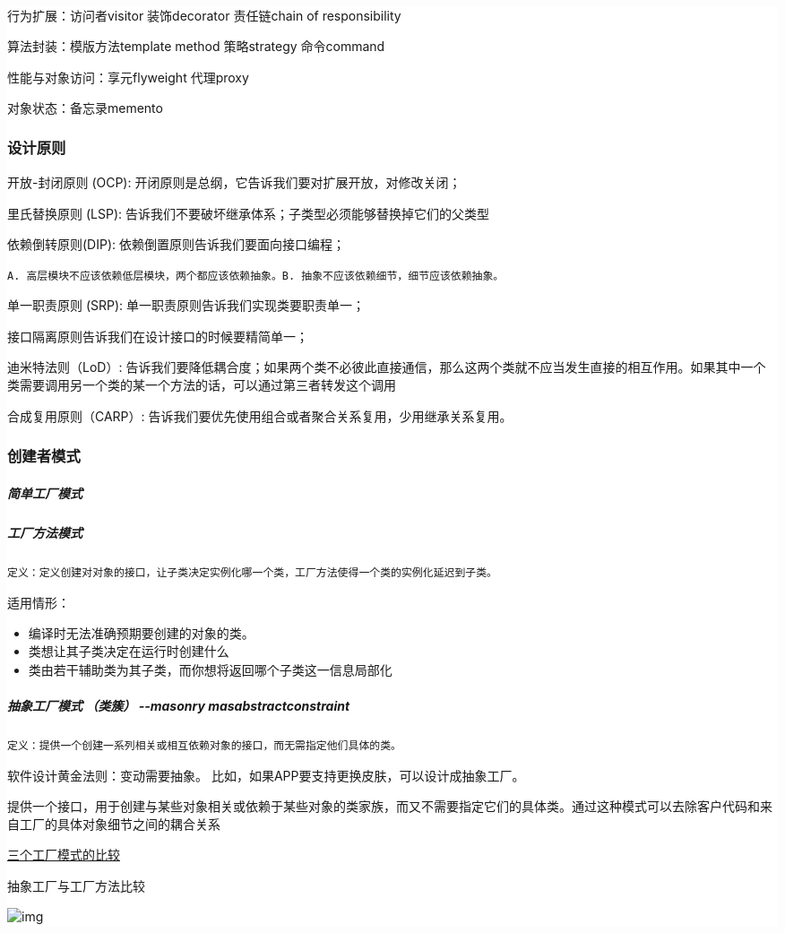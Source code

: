 行为扩展：访问者visitor  装饰decorator  责任链chain of responsibility

算法封装：模版方法template method  策略strategy  命令command

性能与对象访问：享元flyweight  代理proxy

对象状态：备忘录memento



### 设计原则

开放-封闭原则 (OCP): 开闭原则是总纲，它告诉我们要对扩展开放，对修改关闭；

里氏替换原则 (LSP): 告诉我们不要破坏继承体系；子类型必须能够替换掉它们的父类型

依赖倒转原则(DIP): 依赖倒置原则告诉我们要面向接口编程；

`A. 高层模块不应该依赖低层模块，两个都应该依赖抽象。B. 抽象不应该依赖细节，细节应该依赖抽象。`

单一职责原则 (SRP): 单一职责原则告诉我们实现类要职责单一；

接口隔离原则告诉我们在设计接口的时候要精简单一；

迪米特法则（LoD）: 告诉我们要降低耦合度；如果两个类不必彼此直接通信，那么这两个类就不应当发生直接的相互作用。如果其中一个类需要调用另一个类的某一个方法的话，可以通过第三者转发这个调用

合成复用原则（CARP）: 告诉我们要优先使用组合或者聚合关系复用，少用继承关系复用。



### 创建者模式

##### 简单工厂模式

##### 工厂方法模式

```undefined
定义：定义创建对对象的接口，让子类决定实例化哪一个类，工厂方法使得一个类的实例化延迟到子类。
```

适用情形：

- 编译时无法准确预期要创建的对象的类。
- 类想让其子类决定在运行时创建什么
- 类由若干辅助类为其子类，而你想将返回哪个子类这一信息局部化

##### 抽象工厂模式 （类簇） --masonry masabstractconstraint

```undefined
定义：提供一个创建一系列相关或相互依赖对象的接口，而无需指定他们具体的类。 
```

软件设计黄金法则：变动需要抽象。 比如，如果APP要支持更换皮肤，可以设计成抽象工厂。

提供一个接口，用于创建与某些对象相关或依赖于某些对象的类家族，而又不需要指定它们的具体类。通过这种模式可以去除客户代码和来自工厂的具体对象细节之间的耦合关系

[三个工厂模式的比较](https://juejin.cn/post/6844904190599233549)

抽象工厂与工厂方法比较

![img](https://upload-images.jianshu.io/upload_images/1547283-517de8b08acd7647.png?imageMogr2/auto-orient/strip|imageView2/2/w/1200/format/webp)
